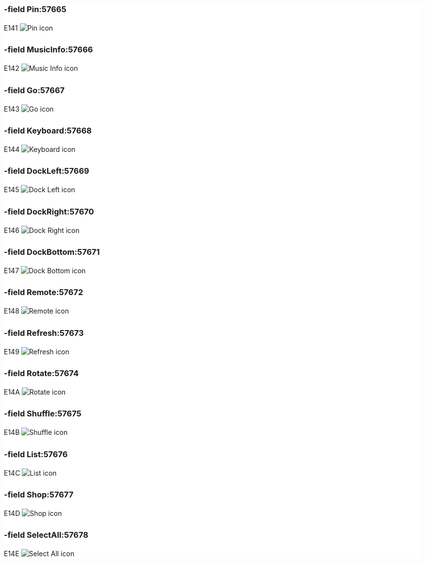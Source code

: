 ### -field Pin:57665
E141 <img alt="Pin icon" src="images/segoe-mdl/e141.png" />

### -field MusicInfo:57666
E142 <img alt="Music Info icon" src="images/segoe-mdl/e142.png" />

### -field Go:57667
E143 <img alt="Go icon" src="images/segoe-mdl/e143.png" />

### -field Keyboard:57668
E144 <img alt="Keyboard icon" src="images/segoe-mdl/e144.png" />

### -field DockLeft:57669
E145 <img alt="Dock Left icon" src="images/segoe-mdl/e145.png" />

### -field DockRight:57670
E146 <img alt="Dock Right icon" src="images/segoe-mdl/e146.png" />

### -field DockBottom:57671
E147 <img alt="Dock Bottom icon" src="images/segoe-mdl/e147.png" />

### -field Remote:57672
E148 <img alt="Remote icon" src="images/segoe-mdl/e148.png" />

### -field Refresh:57673
E149 <img alt="Refresh icon" src="images/segoe-mdl/e149.png" />

### -field Rotate:57674
E14A <img alt="Rotate icon" src="images/segoe-mdl/e14a.png" />

### -field Shuffle:57675
E14B <img alt="Shuffle icon" src="images/segoe-mdl/e14b.png" />

### -field List:57676
E14C <img alt="List icon" src="images/segoe-mdl/e14c.png" />

### -field Shop:57677
E14D <img alt="Shop icon" src="images/segoe-mdl/e14d.png" />

### -field SelectAll:57678
E14E <img alt="Select All icon" src="images/segoe-mdl/e14e.png" />
